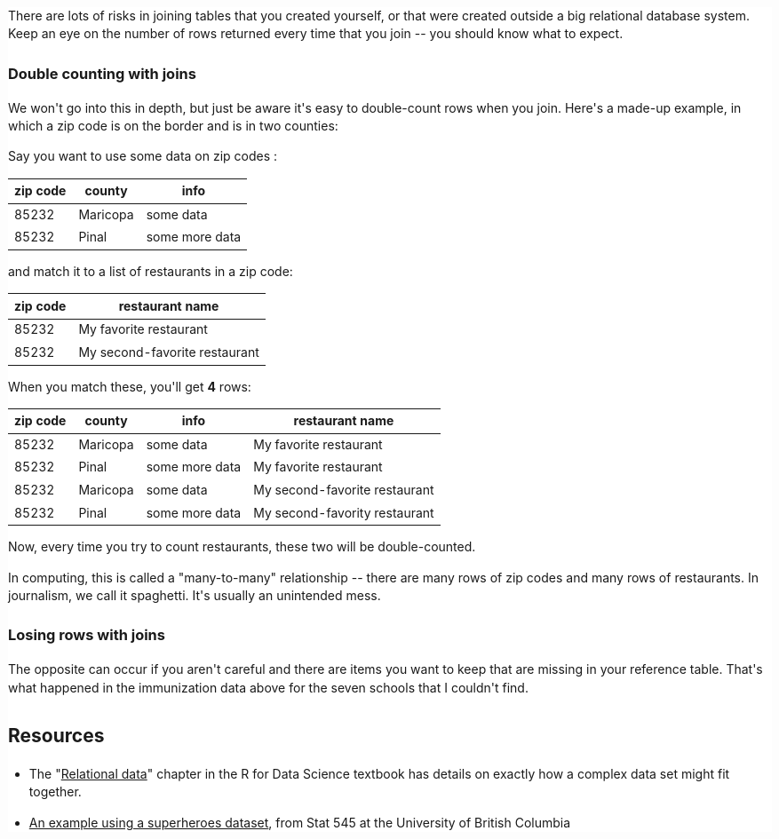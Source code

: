 There are lots of risks in joining tables that you created yourself, or that were created outside a big relational database system. Keep an eye on the number of rows returned every time that you join -- you should know what to expect. 

### Double counting with joins

We won't go into this in depth, but just be aware it's easy to double-count rows when you join.  Here's a made-up  example, in which a zip code is on the border and is in two counties:

Say you want to use some data on zip codes : 

zip code | county | info
--- | --- | ---
85232 | Maricopa | some data
85232 | Pinal | some more data

and match it to a list of restaurants in a zip code: 

zip code | restaurant name
--- | ---
85232 | My favorite restaurant
85232 | My second-favorite restaurant

When you match these, you'll get **4** rows: 

zip code | county | info | restaurant name
---  | --- | --- | --- 
85232  | Maricopa | some data | My favorite restaurant
85232  | Pinal    | some more data | My favorite restaurant
85232  | Maricopa | some data | My second-favorite restaurant
85232  | Pinal | some more data | My second-favority restaurant

Now, every time you try to count restaurants, these two will be double-counted.

In computing, this is called a "many-to-many" relationship -- there are many rows of zip codes and many rows of restaurants. In journalism, we call it spaghetti. It's usually an unintended mess.

### Losing rows with joins

The opposite can occur if you aren't careful and there are items you want to keep that are missing in your reference table. That's what happened in the immunization data above for the seven schools that I couldn't find. 

## Resources

* The "[Relational data](https://r4ds.had.co.nz/relational-data.html)" chapter in the R for Data Science textbook has details on exactly how a complex data set might fit together. 

* [An example using a superheroes dataset](https://stat545.com/join-cheatsheet.html#left_joinsuperheroes-publishers), from Stat 545 at the University of British Columbia
